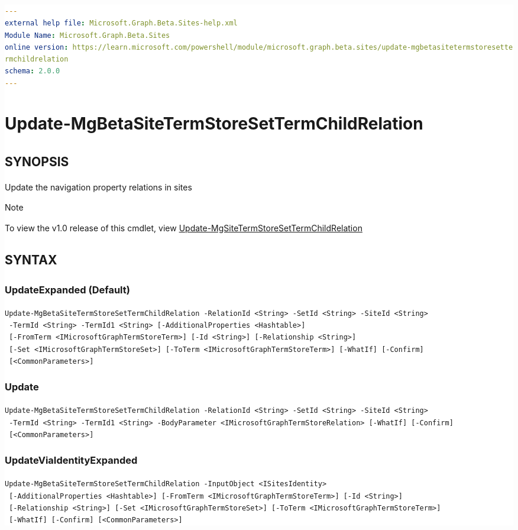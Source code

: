 ```yaml
---
external help file: Microsoft.Graph.Beta.Sites-help.xml
Module Name: Microsoft.Graph.Beta.Sites
online version: https://learn.microsoft.com/powershell/module/microsoft.graph.beta.sites/update-mgbetasitetermstoresettermchildrelation
schema: 2.0.0
---
```


# Update-MgBetaSiteTermStoreSetTermChildRelation

## SYNOPSIS
Update the navigation property relations in sites

> [!NOTE]
> To view the v1.0 release of this cmdlet, view [Update-MgSiteTermStoreSetTermChildRelation](/powershell/module/Microsoft.Graph.Sites/Update-MgSiteTermStoreSetTermChildRelation?view=graph-powershell-1.0)

## SYNTAX

### UpdateExpanded (Default)
```
Update-MgBetaSiteTermStoreSetTermChildRelation -RelationId <String> -SetId <String> -SiteId <String>
 -TermId <String> -TermId1 <String> [-AdditionalProperties <Hashtable>]
 [-FromTerm <IMicrosoftGraphTermStoreTerm>] [-Id <String>] [-Relationship <String>]
 [-Set <IMicrosoftGraphTermStoreSet>] [-ToTerm <IMicrosoftGraphTermStoreTerm>] [-WhatIf] [-Confirm]
 [<CommonParameters>]
```

### Update
```
Update-MgBetaSiteTermStoreSetTermChildRelation -RelationId <String> -SetId <String> -SiteId <String>
 -TermId <String> -TermId1 <String> -BodyParameter <IMicrosoftGraphTermStoreRelation> [-WhatIf] [-Confirm]
 [<CommonParameters>]
```

### UpdateViaIdentityExpanded
```
Update-MgBetaSiteTermStoreSetTermChildRelation -InputObject <ISitesIdentity>
 [-AdditionalProperties <Hashtable>] [-FromTerm <IMicrosoftGraphTermStoreTerm>] [-Id <String>]
 [-Relationship <String>] [-Set <IMicrosoftGraphTermStoreSet>] [-ToTerm <IMicrosoftGraphTermStoreTerm>]
 [-WhatIf] [-Confirm] [<CommonParameters>]
```
